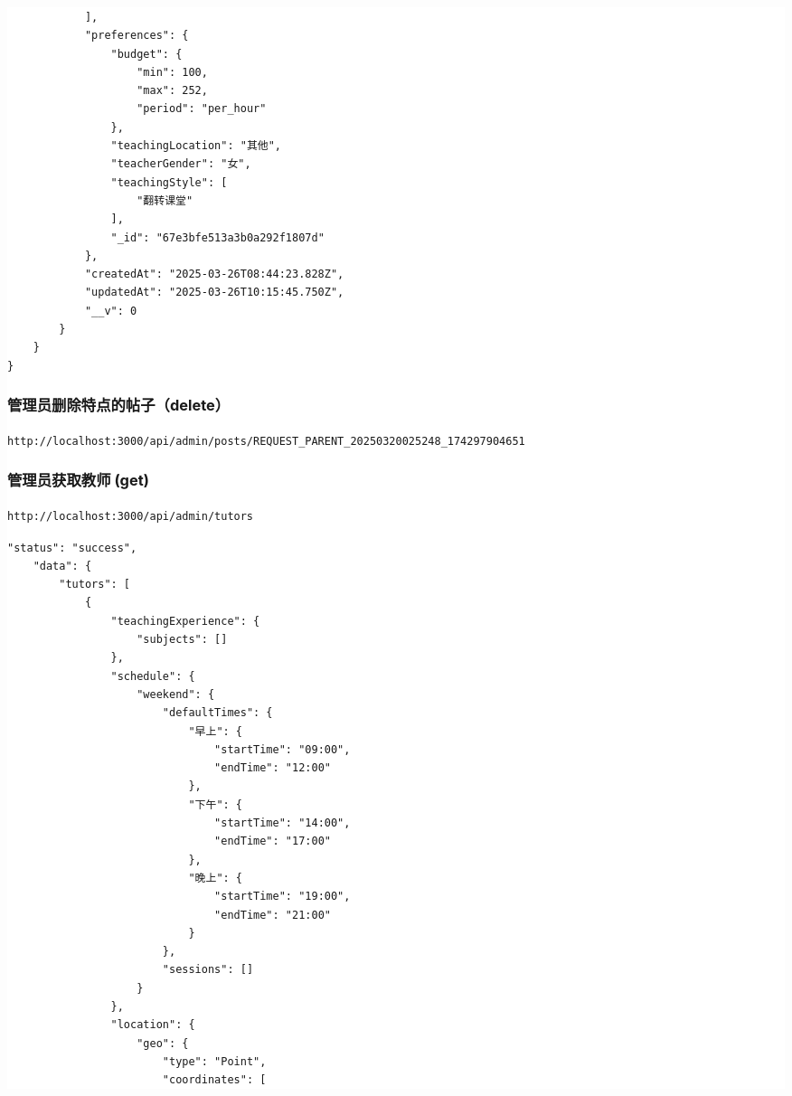 ```
            ],
            "preferences": {
                "budget": {
                    "min": 100,
                    "max": 252,
                    "period": "per_hour"
                },
                "teachingLocation": "其他",
                "teacherGender": "女",
                "teachingStyle": [
                    "翻转课堂"
                ],
                "_id": "67e3bfe513a3b0a292f1807d"
            },
            "createdAt": "2025-03-26T08:44:23.828Z",
            "updatedAt": "2025-03-26T10:15:45.750Z",
            "__v": 0
        }
    }
}
```

### 管理员删除特点的帖子（delete）

```
http://localhost:3000/api/admin/posts/REQUEST_PARENT_20250320025248_174297904651
```

### 管理员获取教师 (get)

```
http://localhost:3000/api/admin/tutors
```

```
"status": "success",
    "data": {
        "tutors": [
            {
                "teachingExperience": {
                    "subjects": []
                },
                "schedule": {
                    "weekend": {
                        "defaultTimes": {
                            "早上": {
                                "startTime": "09:00",
                                "endTime": "12:00"
                            },
                            "下午": {
                                "startTime": "14:00",
                                "endTime": "17:00"
                            },
                            "晚上": {
                                "startTime": "19:00",
                                "endTime": "21:00"
                            }
                        },
                        "sessions": []
                    }
                },
                "location": {
                    "geo": {
                        "type": "Point",
                        "coordinates": [
```